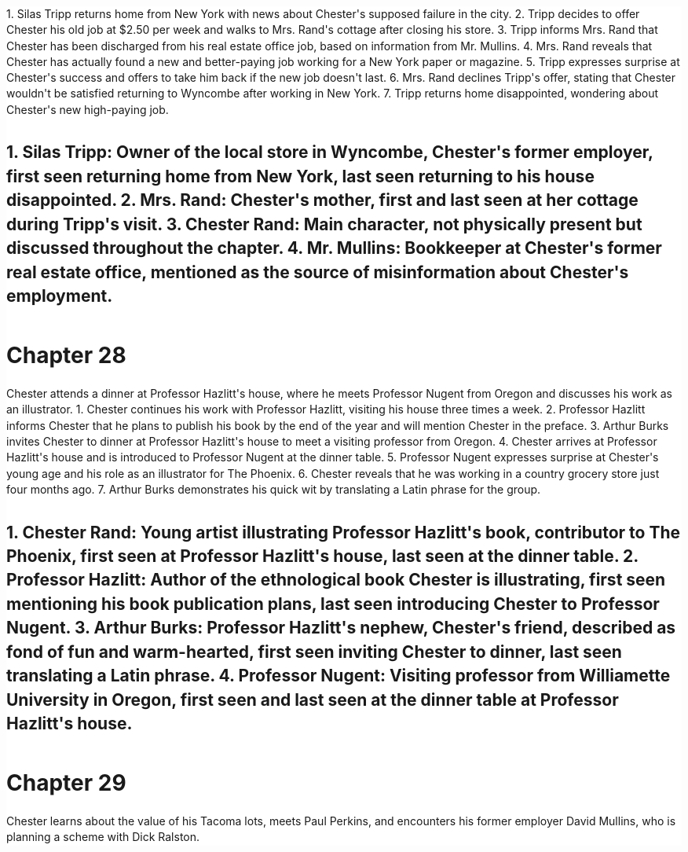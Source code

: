 <events>
1. Silas Tripp returns home from New York with news about Chester's supposed failure in the city.
2. Tripp decides to offer Chester his old job at $2.50 per week and walks to Mrs. Rand's cottage after closing his store.
3. Tripp informs Mrs. Rand that Chester has been discharged from his real estate office job, based on information from Mr. Mullins.
4. Mrs. Rand reveals that Chester has actually found a new and better-paying job working for a New York paper or magazine.
5. Tripp expresses surprise at Chester's success and offers to take him back if the new job doesn't last.
6. Mrs. Rand declines Tripp's offer, stating that Chester wouldn't be satisfied returning to Wyncombe after working in New York.
7. Tripp returns home disappointed, wondering about Chester's new high-paying job.
</events>

<characters>1. Silas Tripp: Owner of the local store in Wyncombe, Chester's former employer, first seen returning home from New York, last seen returning to his house disappointed.
2. Mrs. Rand: Chester's mother, first and last seen at her cottage during Tripp's visit.
3. Chester Rand: Main character, not physically present but discussed throughout the chapter.
4. Mr. Mullins: Bookkeeper at Chester's former real estate office, mentioned as the source of misinformation about Chester's employment.</characters>
----------------
# Chapter 28
<synopsis>
Chester attends a dinner at Professor Hazlitt's house, where he meets Professor Nugent from Oregon and discusses his work as an illustrator.
</synopsis>

<events>
1. Chester continues his work with Professor Hazlitt, visiting his house three times a week.
2. Professor Hazlitt informs Chester that he plans to publish his book by the end of the year and will mention Chester in the preface.
3. Arthur Burks invites Chester to dinner at Professor Hazlitt's house to meet a visiting professor from Oregon.
4. Chester arrives at Professor Hazlitt's house and is introduced to Professor Nugent at the dinner table.
5. Professor Nugent expresses surprise at Chester's young age and his role as an illustrator for The Phoenix.
6. Chester reveals that he was working in a country grocery store just four months ago.
7. Arthur Burks demonstrates his quick wit by translating a Latin phrase for the group.
</events>

<characters>1. Chester Rand: Young artist illustrating Professor Hazlitt's book, contributor to The Phoenix, first seen at Professor Hazlitt's house, last seen at the dinner table.
2. Professor Hazlitt: Author of the ethnological book Chester is illustrating, first seen mentioning his book publication plans, last seen introducing Chester to Professor Nugent.
3. Arthur Burks: Professor Hazlitt's nephew, Chester's friend, described as fond of fun and warm-hearted, first seen inviting Chester to dinner, last seen translating a Latin phrase.
4. Professor Nugent: Visiting professor from Williamette University in Oregon, first seen and last seen at the dinner table at Professor Hazlitt's house.</characters>
----------------
# Chapter 29
<synopsis>
Chester learns about the value of his Tacoma lots, meets Paul Perkins, and encounters his former employer David Mullins, who is planning a scheme with Dick Ralston.
</synopsis>
